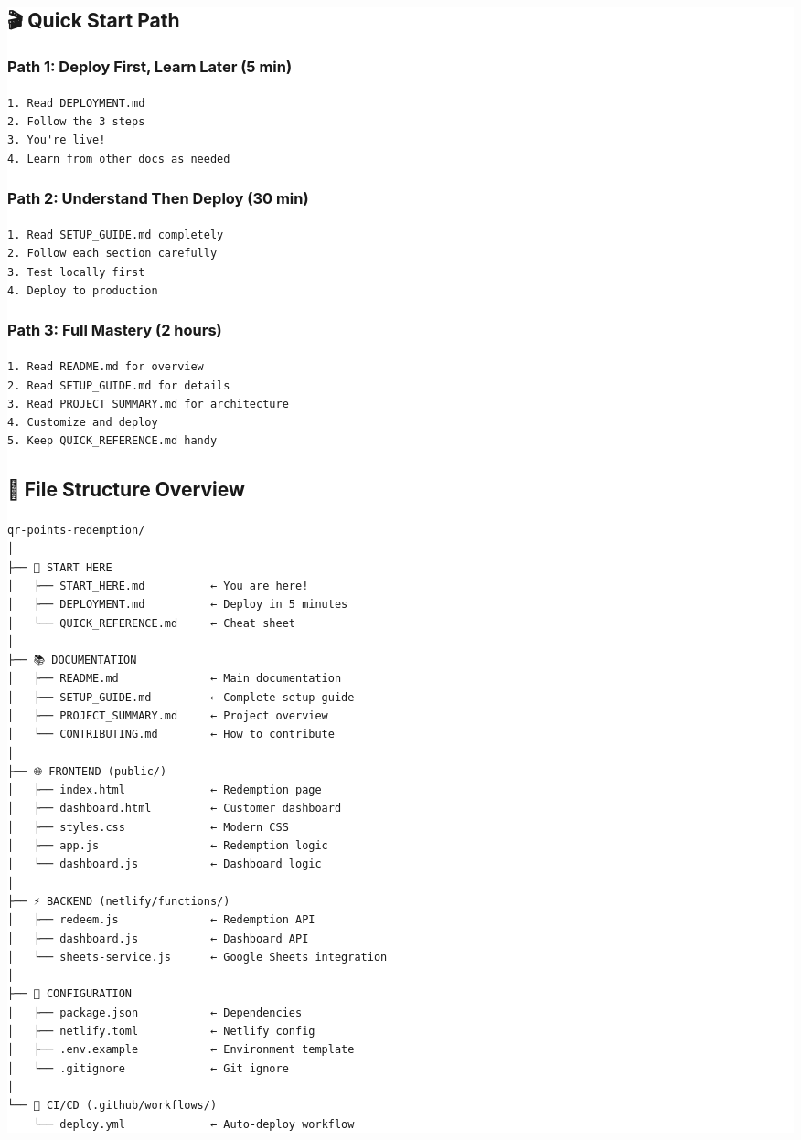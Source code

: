 ## 🎬 Quick Start Path

### Path 1: Deploy First, Learn Later (5 min)
```
1. Read DEPLOYMENT.md
2. Follow the 3 steps
3. You're live!
4. Learn from other docs as needed
```

### Path 2: Understand Then Deploy (30 min)
```
1. Read SETUP_GUIDE.md completely
2. Follow each section carefully
3. Test locally first
4. Deploy to production
```

### Path 3: Full Mastery (2 hours)
```
1. Read README.md for overview
2. Read SETUP_GUIDE.md for details
3. Read PROJECT_SUMMARY.md for architecture
4. Customize and deploy
5. Keep QUICK_REFERENCE.md handy
```

## 📁 File Structure Overview

```
qr-points-redemption/
│
├── 🚀 START HERE
│   ├── START_HERE.md          ← You are here!
│   ├── DEPLOYMENT.md          ← Deploy in 5 minutes
│   └── QUICK_REFERENCE.md     ← Cheat sheet
│
├── 📚 DOCUMENTATION
│   ├── README.md              ← Main documentation
│   ├── SETUP_GUIDE.md         ← Complete setup guide
│   ├── PROJECT_SUMMARY.md     ← Project overview
│   └── CONTRIBUTING.md        ← How to contribute
│
├── 🌐 FRONTEND (public/)
│   ├── index.html             ← Redemption page
│   ├── dashboard.html         ← Customer dashboard
│   ├── styles.css             ← Modern CSS
│   ├── app.js                 ← Redemption logic
│   └── dashboard.js           ← Dashboard logic
│
├── ⚡ BACKEND (netlify/functions/)
│   ├── redeem.js              ← Redemption API
│   ├── dashboard.js           ← Dashboard API
│   └── sheets-service.js      ← Google Sheets integration
│
├── 🔧 CONFIGURATION
│   ├── package.json           ← Dependencies
│   ├── netlify.toml           ← Netlify config
│   ├── .env.example           ← Environment template
│   └── .gitignore             ← Git ignore
│
└── 🤖 CI/CD (.github/workflows/)
    └── deploy.yml             ← Auto-deploy workflow
```